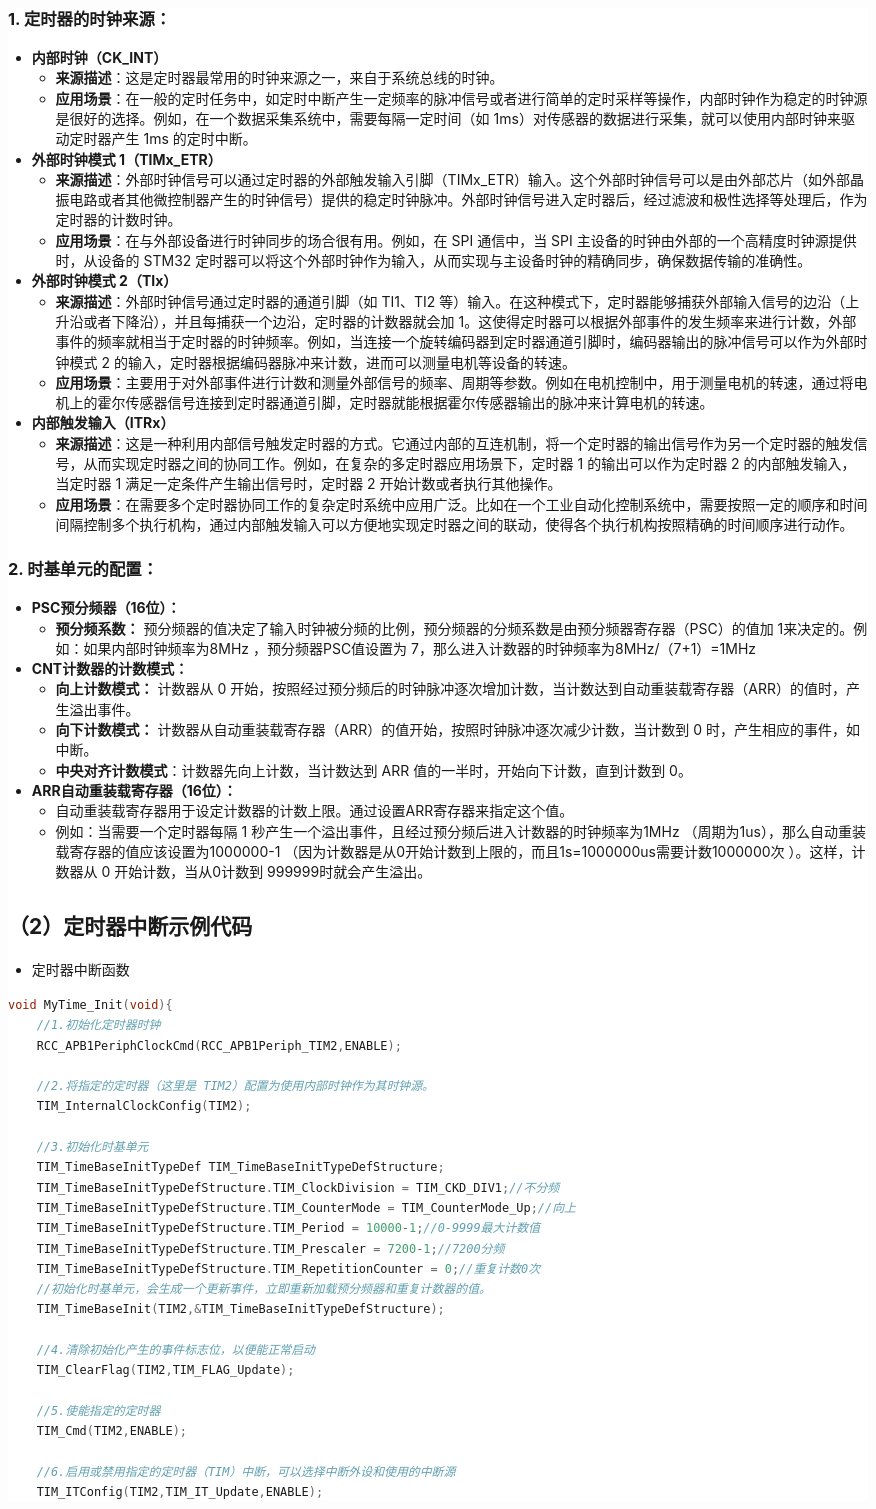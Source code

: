 ### 1. **定时器的时钟来源：**
* **内部时钟（CK_INT）**
	- **来源描述**：这是定时器最常用的时钟来源之一，来自于系统总线的时钟。
	- **应用场景**：在一般的定时任务中，如定时中断产生一定频率的脉冲信号或者进行简单的定时采样等操作，内部时钟作为稳定的时钟源是很好的选择。例如，在一个数据采集系统中，需要每隔一定时间（如 1ms）对传感器的数据进行采集，就可以使用内部时钟来驱动定时器产生 1ms 的定时中断。  
* **外部时钟模式 1（TIMx_ETR）**
	- **来源描述**：外部时钟信号可以通过定时器的外部触发输入引脚（TIMx_ETR）输入。这个外部时钟信号可以是由外部芯片（如外部晶振电路或者其他微控制器产生的时钟信号）提供的稳定时钟脉冲。外部时钟信号进入定时器后，经过滤波和极性选择等处理后，作为定时器的计数时钟。
	- **应用场景**：在与外部设备进行时钟同步的场合很有用。例如，在 SPI 通信中，当 SPI 主设备的时钟由外部的一个高精度时钟源提供时，从设备的 STM32 定时器可以将这个外部时钟作为输入，从而实现与主设备时钟的精确同步，确保数据传输的准确性。
* **外部时钟模式 2（TIx）**
	- **来源描述**：外部时钟信号通过定时器的通道引脚（如 TI1、TI2 等）输入。在这种模式下，定时器能够捕获外部输入信号的边沿（上升沿或者下降沿），并且每捕获一个边沿，定时器的计数器就会加 1。这使得定时器可以根据外部事件的发生频率来进行计数，外部事件的频率就相当于定时器的时钟频率。例如，当连接一个旋转编码器到定时器通道引脚时，编码器输出的脉冲信号可以作为外部时钟模式 2 的输入，定时器根据编码器脉冲来计数，进而可以测量电机等设备的转速。
	- **应用场景**：主要用于对外部事件进行计数和测量外部信号的频率、周期等参数。例如在电机控制中，用于测量电机的转速，通过将电机上的霍尔传感器信号连接到定时器通道引脚，定时器就能根据霍尔传感器输出的脉冲来计算电机的转速。
* **内部触发输入（ITRx）**
	- **来源描述**：这是一种利用内部信号触发定时器的方式。它通过内部的互连机制，将一个定时器的输出信号作为另一个定时器的触发信号，从而实现定时器之间的协同工作。例如，在复杂的多定时器应用场景下，定时器 1 的输出可以作为定时器 2 的内部触发输入，当定时器 1 满足一定条件产生输出信号时，定时器 2 开始计数或者执行其他操作。
	- **应用场景**：在需要多个定时器协同工作的复杂定时系统中应用广泛。比如在一个工业自动化控制系统中，需要按照一定的顺序和时间间隔控制多个执行机构，通过内部触发输入可以方便地实现定时器之间的联动，使得各个执行机构按照精确的时间顺序进行动作。
### 2. **时基单元的配置：**
* **PSC预分频器（16位）：**
	* **预分频系数：** 预分频器的值决定了输入时钟被分频的比例，预分频器的分频系数是由预分频器寄存器（PSC）的值加 1来决定的。例如：如果内部时钟频率为8MHz ，预分频器PSC值设置为 7，那么进入计数器的时钟频率为8MHz/（7+1）=1MHz 
* **CNT计数器的计数模式：**
	* **向上计数模式：** 计数器从 0 开始，按照经过预分频后的时钟脉冲逐次增加计数，当计数达到自动重装载寄存器（ARR）的值时，产生溢出事件。
	* **向下计数模式：** 计数器从自动重装载寄存器（ARR）的值开始，按照时钟脉冲逐次减少计数，当计数到 0 时，产生相应的事件，如中断。
	- **中央对齐计数模式**：计数器先向上计数，当计数达到 ARR 值的一半时，开始向下计数，直到计数到 0。
* **ARR自动重装载寄存器（16位）：**
	* 自动重装载寄存器用于设定计数器的计数上限。通过设置ARR寄存器来指定这个值。
	* 例如：当需要一个定时器每隔 1 秒产生一个溢出事件，且经过预分频后进入计数器的时钟频率为1MHz （周期为1us），那么自动重装载寄存器的值应该设置为1000000-1 （因为计数器是从0开始计数到上限的，而且1s=1000000us需要计数1000000次 ）。这样，计数器从 0 开始计数，当从0计数到 999999时就会产生溢出。
## （2）定时器中断示例代码
* 定时器中断函数
```c
void MyTime_Init(void){
	//1.初始化定时器时钟
	RCC_APB1PeriphClockCmd(RCC_APB1Periph_TIM2,ENABLE);
	
	//2.将指定的定时器（这里是 TIM2）配置为使用内部时钟作为其时钟源。
	TIM_InternalClockConfig(TIM2);
	
	//3.初始化时基单元
	TIM_TimeBaseInitTypeDef TIM_TimeBaseInitTypeDefStructure;
	TIM_TimeBaseInitTypeDefStructure.TIM_ClockDivision = TIM_CKD_DIV1;//不分频
	TIM_TimeBaseInitTypeDefStructure.TIM_CounterMode = TIM_CounterMode_Up;//向上
	TIM_TimeBaseInitTypeDefStructure.TIM_Period = 10000-1;//0-9999最大计数值
	TIM_TimeBaseInitTypeDefStructure.TIM_Prescaler = 7200-1;//7200分频
	TIM_TimeBaseInitTypeDefStructure.TIM_RepetitionCounter = 0;//重复计数0次
	//初始化时基单元，会生成一个更新事件，立即重新加载预分频器和重复计数器的值。
	TIM_TimeBaseInit(TIM2,&TIM_TimeBaseInitTypeDefStructure);
	
	//4.清除初始化产生的事件标志位，以便能正常启动
	TIM_ClearFlag(TIM2,TIM_FLAG_Update);
	
	//5.使能指定的定时器
	TIM_Cmd(TIM2,ENABLE);
	
	//6.启用或禁用指定的定时器（TIM）中断，可以选择中断外设和使用的中断源
	TIM_ITConfig(TIM2,TIM_IT_Update,ENABLE);
```